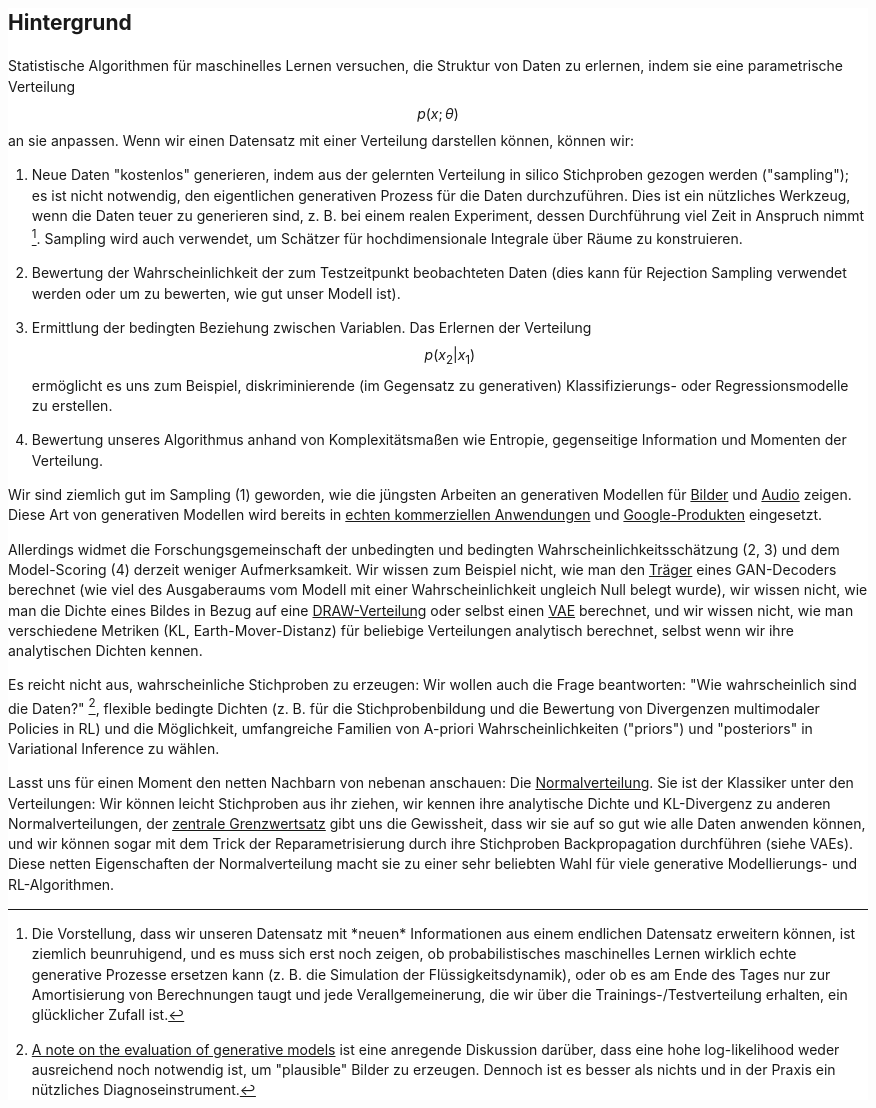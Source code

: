 
## Hintergrund 

Statistische Algorithmen für maschinelles Lernen versuchen, die Struktur von Daten zu erlernen, indem sie eine parametrische Verteilung $$p(x;θ)$$ an sie anpassen. Wenn wir einen Datensatz mit einer Verteilung darstellen können, können wir:

1. Neue Daten "kostenlos" generieren, indem aus der gelernten Verteilung in silico Stichproben gezogen werden ("sampling"); es ist nicht notwendig, den eigentlichen generativen Prozess für die Daten durchzuführen. Dies ist ein nützliches Werkzeug, wenn die Daten teuer zu generieren sind, z. B. bei einem realen Experiment, dessen Durchführung viel Zeit in Anspruch nimmt [^1]. Sampling wird auch verwendet, um Schätzer für hochdimensionale Integrale über Räume zu konstruieren.

[^1]: Die Vorstellung, dass wir unseren Datensatz mit \*neuen\* Informationen aus einem endlichen Datensatz erweitern können, ist ziemlich beunruhigend, und es muss sich erst noch zeigen, ob probabilistisches maschinelles Lernen wirklich echte generative Prozesse ersetzen kann (z. B. die Simulation der Flüssigkeitsdynamik), oder ob es am Ende des Tages nur zur Amortisierung von Berechnungen taugt und jede Verallgemeinerung, die wir über die Trainings-/Testverteilung erhalten, ein glücklicher Zufall ist.


2. Bewertung der Wahrscheinlichkeit der zum Testzeitpunkt beobachteten Daten (dies kann für Rejection Sampling verwendet werden oder um zu bewerten, wie gut unser Modell ist).

3. Ermittlung der bedingten Beziehung zwischen Variablen. Das Erlernen der Verteilung $$p(x_2|x_1)$$ ermöglicht es uns zum Beispiel, diskriminierende (im Gegensatz zu generativen) Klassifizierungs- oder Regressionsmodelle zu erstellen.

4. Bewertung unseres Algorithmus anhand von Komplexitätsmaßen wie Entropie, gegenseitige Information und Momenten der Verteilung.

Wir sind ziemlich gut im Sampling (1) geworden, wie die jüngsten Arbeiten an generativen Modellen für [Bilder](http://research.nvidia.com/publication/2017-10_Progressive-Growing-of) und [Audio](https://google.github.io/tacotron/publications/tacotron2/index.html) zeigen. Diese Art von generativen Modellen wird bereits in [echten kommerziellen Anwendungen](https://qz.com/1090267/artificial-intelligence-can-now-show-you-how-those-pants-will-fit/) und [Google-Produkten](https://deepmind.com/blog/wavenet-launches-google-assistant/) eingesetzt. 

Allerdings widmet die Forschungsgemeinschaft der unbedingten und bedingten Wahrscheinlichkeitsschätzung (2, 3) und dem Model-Scoring (4) derzeit weniger Aufmerksamkeit. Wir wissen zum Beispiel nicht, wie man den [Träger](https://en.wikipedia.org/wiki/Support_(mathematics)) eines GAN-Decoders berechnet (wie viel des Ausgaberaums vom Modell mit einer Wahrscheinlichkeit ungleich Null belegt wurde), wir wissen nicht, wie man die Dichte eines Bildes in Bezug auf eine [DRAW-Verteilung](https://arxiv.org/abs/1502.04623) oder selbst einen [VAE](https://arxiv.org/abs/1606.05908) berechnet, und wir wissen nicht, wie man verschiedene Metriken (KL, Earth-Mover-Distanz) für beliebige Verteilungen analytisch berechnet, selbst wenn wir ihre analytischen Dichten kennen.

Es reicht nicht aus, wahrscheinliche Stichproben zu erzeugen: Wir wollen auch die Frage beantworten: "Wie wahrscheinlich sind die Daten?" [^2], flexible bedingte Dichten (z. B. für die Stichprobenbildung und die Bewertung von Divergenzen multimodaler Policies in RL) und die Möglichkeit, umfangreiche Familien von A-priori Wahrscheinlichkeiten ("priors") und "posteriors" in Variational Inference zu wählen. 

[^2]: [A note on the evaluation of generative models](https://arxiv.org/abs/1511.01844) ist eine anregende Diskussion darüber, dass eine hohe log-likelihood weder ausreichend noch notwendig ist, um "plausible" Bilder zu erzeugen. Dennoch ist es besser als nichts und in der Praxis ein nützliches Diagnoseinstrument.

Lasst uns für einen Moment den netten Nachbarn von nebenan anschauen: Die [Normalverteilung](https://en.wikipedia.org/wiki/Normal_distribution). Sie ist der Klassiker unter den Verteilungen: Wir können leicht Stichproben aus ihr ziehen, wir kennen ihre analytische Dichte und KL-Divergenz zu anderen Normalverteilungen, der [zentrale Grenzwertsatz](https://en.wikipedia.org/wiki/Central_limit_theorem) gibt uns die Gewissheit, dass wir sie auf so gut wie alle Daten anwenden können, und wir können sogar mit dem Trick der Reparametrisierung durch ihre Stichproben Backpropagation durchführen (siehe VAEs). Diese netten Eigenschaften der Normalverteilung macht sie zu einer sehr beliebten Wahl für viele generative Modellierungs- und RL-Algorithmen.


[^3]: Es gibt eine Verbindung zwischen Normalizing Flows und GANs über Encoder-Decoder-GAN-Architekturen, die die Inverse des Generators lernen (ALI / BiGAN). Da es einen separaten Encoder gibt, der versucht, $u=G^{-1}(X)$ so wiederherzustellen, $dass X=G(u)$ ist, kann man sich den Generator als einen Flow für die einfache uniforme Verteilung vorstellen. Wir wissen jedoch nicht, wie wir den Betrag der Volumenexpansion/-kontraktion in Bezug auf $X$ berechnen können, so dass wir die Dichte nicht aus GANs gewinnen können. Es ist jedoch wahrscheinlich nicht völlig unvernünftig, die log-det-Jacobimatrix numerisch zu modellieren oder eine Art von Linearzeit-Jacobimatrix durch Konstruktion zu erzwingen.
[^4]: Das Lemma "Die Determinante einer Diagonalmatrix ist das Produkt der Diagonaleinträge" ist aus geometrischer Sicht recht intuitiv: Die Längenverzerrung jeder Dimension ist unabhängig von den anderen Dimensionen, so dass die gesamte Volumenänderung nur das Produkt der Änderungen in jeder Richtung ist, als ob wir das Volumen eines hochdimensionalen rechteckigen Prismas berechnen würden.
[^5]: Die Kapazität dieses MLP ist eher begrenzt, da jede affine Transformation nur eine 2x2-Matrix ist und PReLU die zugrunde liegende Verteilung nur sehr langsam "verformt" (daher sind mehrere PreLUs erforderlich, um die Daten in die richtige Form zu bringen). Für niedrigdimensionale Verteilungen ist dieses MLP eine sehr schlechte Wahl für einen Normalizing Flow und ist zur Illustration der Konzepte gedacht.